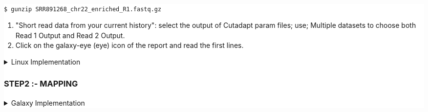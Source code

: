 ```$ gunzip SRR891268_chr22_enriched_R1.fastq.gz ```<bR> 
1. &quot;Short read data from your current history&quot;: select the output of Cutadapt param files; use; Multiple datasets to choose both Read 1 Output and Read 2 Output.
2. Click on the galaxy-eye (eye) icon of the report and read the first lines.
  </details>
 
<details >
<summary>Linux Implementation</summary>
<br> 
 
- ##### Adapter Trimming
<img src="images/adapter_sequence_before_trimming.PNG">
The fastqc report indicates the presence of an overrepresented sequence in the reads, and fastqc identifies it as the &quot;Nextera Transposase Sequence &#39;&#39;, an adapter sequence added by Tn5 transposase and has to be trimmed from the sequences with cutadapt. This sequence is similar to but longer than the one given in the tutorial. Using cutadapt, the sequences are filtered for minimal length of bases (20) and minimum quality scores (20).

```SRR891268\_chr22\_enriched\_R1 = CTGTCTCTTATACACATCTCCGAGCCCACGAGACTAAGGCGAATCTCGTA (fastqc)``` <br>

```SRR891268\_chr22\_enriched\_R1 = CTGTCTCTTATACACATCTCCGAGCCCACGAGAC (Galaxy tutorial)```<br>

```SRR891268\_chr22\_enriched\_R2 = CTGTCTCTTATACACATCTGACGCTGCCGACGAGTGTAGATCTCGGTGGT (fastqc)```<br>

```SRR891268\_chr22\_enriched\_R2 = CTGTCTCTTATACACATCTGACGCTGCCGACGA (Galaxy tutorial)```<br>

 - ##### Adapter Trimming with Cutadapt 

Install cutadapt running-

```python
$ sudo apt install cutadapt
```

For paired end trimming-
 
 ```python
 $ cutadapt -a CTGTCTCTTATACACATCTCCGAGCCCACGAGAC -A CTGTCTCTTATACACATCTGACGCTGCCGACGA --minimum-length 20 -q 20 -o trimmed\_1.fastq -p trimmed\_2.fastq SRR891268\_chr22\_enriched\_R1.fastq SRR891268\_chr22\_enriched\_R2.fastq
 ```

![Cutadapt](https://user-images.githubusercontent.com/81503326/130309371-611bde25-a310-444d-8100-4cff3fe998fb.PNG)
<figcaption align = "left"><b>Output of the Adaptor Trimming</b></figcaption> <br> 
 
![FastQC after cutadapt](https://user-images.githubusercontent.com/81503326/130309615-98fd29a6-d280-4820-b459-c558dc732c43.PNG)
<figcaption align = "left"><b>FastQC Output after Adaptor Trimming</b></figcaption>

 
  </details>

### STEP2 :- MAPPING 
  
<details>
<summary>Galaxy Implementation</summary>
<br>
 